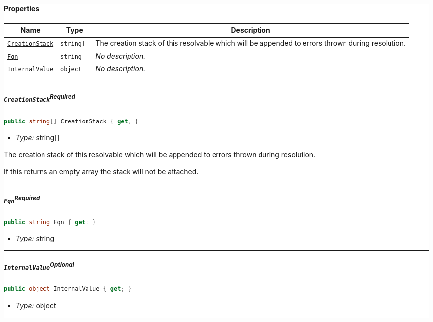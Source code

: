 
#### Properties <a name="Properties" id="Properties"></a>

| **Name** | **Type** | **Description** |
| --- | --- | --- |
| <code><a href="#rhizo-co-terraform-provider-oci.dataOciNetworkFirewallNetworkFirewallPolicySecurityRules.DataOciNetworkFirewallNetworkFirewallPolicySecurityRulesFilterList.property.creationStack">CreationStack</a></code> | <code>string[]</code> | The creation stack of this resolvable which will be appended to errors thrown during resolution. |
| <code><a href="#rhizo-co-terraform-provider-oci.dataOciNetworkFirewallNetworkFirewallPolicySecurityRules.DataOciNetworkFirewallNetworkFirewallPolicySecurityRulesFilterList.property.fqn">Fqn</a></code> | <code>string</code> | *No description.* |
| <code><a href="#rhizo-co-terraform-provider-oci.dataOciNetworkFirewallNetworkFirewallPolicySecurityRules.DataOciNetworkFirewallNetworkFirewallPolicySecurityRulesFilterList.property.internalValue">InternalValue</a></code> | <code>object</code> | *No description.* |

---

##### `CreationStack`<sup>Required</sup> <a name="CreationStack" id="rhizo-co-terraform-provider-oci.dataOciNetworkFirewallNetworkFirewallPolicySecurityRules.DataOciNetworkFirewallNetworkFirewallPolicySecurityRulesFilterList.property.creationStack"></a>

```csharp
public string[] CreationStack { get; }
```

- *Type:* string[]

The creation stack of this resolvable which will be appended to errors thrown during resolution.

If this returns an empty array the stack will not be attached.

---

##### `Fqn`<sup>Required</sup> <a name="Fqn" id="rhizo-co-terraform-provider-oci.dataOciNetworkFirewallNetworkFirewallPolicySecurityRules.DataOciNetworkFirewallNetworkFirewallPolicySecurityRulesFilterList.property.fqn"></a>

```csharp
public string Fqn { get; }
```

- *Type:* string

---

##### `InternalValue`<sup>Optional</sup> <a name="InternalValue" id="rhizo-co-terraform-provider-oci.dataOciNetworkFirewallNetworkFirewallPolicySecurityRules.DataOciNetworkFirewallNetworkFirewallPolicySecurityRulesFilterList.property.internalValue"></a>

```csharp
public object InternalValue { get; }
```

- *Type:* object

---
